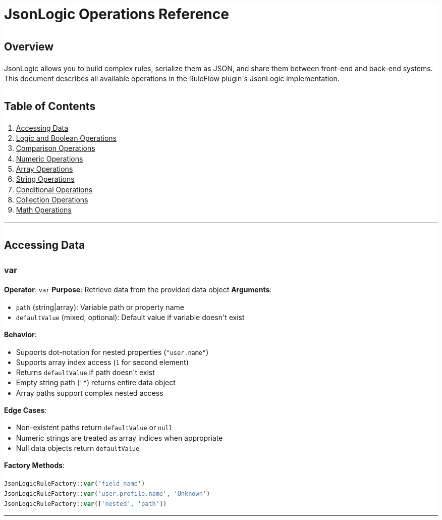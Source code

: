# JsonLogic Operations Reference

## Overview

JsonLogic allows you to build complex rules, serialize them as JSON, and share them between front-end and back-end systems. This document describes all available operations in the RuleFlow plugin's JsonLogic implementation.

## Table of Contents

1. [Accessing Data](#accessing-data)
2. [Logic and Boolean Operations](#logic-and-boolean-operations)
3. [Comparison Operations](#comparison-operations)
4. [Numeric Operations](#numeric-operations)
5. [Array Operations](#array-operations)
6. [String Operations](#string-operations)
7. [Conditional Operations](#conditional-operations)
8. [Collection Operations](#collection-operations)
9. [Math Operations](#math-operations)

---

## Accessing Data

### var

**Operator**: `var`
**Purpose**: Retrieve data from the provided data object
**Arguments**:
- `path` (string|array): Variable path or property name
- `defaultValue` (mixed, optional): Default value if variable doesn't exist

**Behavior**:
- Supports dot-notation for nested properties (`"user.name"`)
- Supports array index access (`1` for second element)
- Returns `defaultValue` if path doesn't exist
- Empty string path (`""`) returns entire data object
- Array paths support complex nested access

**Edge Cases**:
- Non-existent paths return `defaultValue` or `null`
- Numeric strings are treated as array indices when appropriate
- Null data objects return `defaultValue`

**Factory Methods**:
```php
JsonLogicRuleFactory::var('field_name')
JsonLogicRuleFactory::var('user.profile.name', 'Unknown')
JsonLogicRuleFactory::var(['nested', 'path'])
```

---